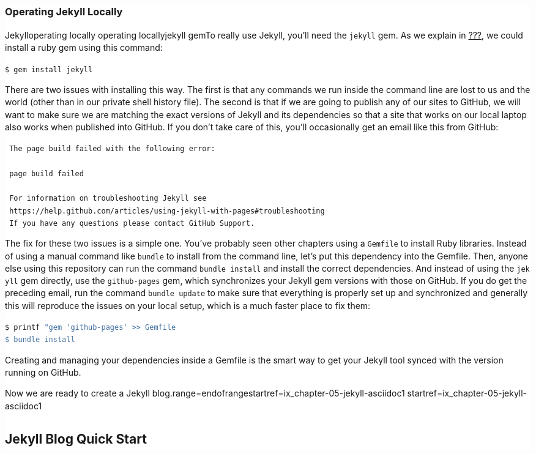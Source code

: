 ### Operating Jekyll Locally

Jekylloperating locally operating locallyjekyll gemTo really use Jekyll,
you’ll need the `jekyll` gem. As we explain in [???](#appendix), we
could install a ruby gem using this command:

``` bash
$ gem install jekyll
```

There are two issues with installing this way. The first is that any
commands we run inside the command line are lost to us and the world
(other than in our private shell history file). The second is that if we
are going to publish any of our sites to GitHub, we will want to make
sure we are matching the exact versions of Jekyll and its dependencies
so that a site that works on our local laptop also works when published
into GitHub. If you don’t take care of this, you’ll occasionally get an
email like this from GitHub:

``` text
 The page build failed with the following error:

 page build failed

 For information on troubleshooting Jekyll see
 https://help.github.com/articles/using-jekyll-with-pages#troubleshooting
 If you have any questions please contact GitHub Support.
```

The fix for these two issues is a simple one. You’ve probably seen other
chapters using a `Gemfile` to install Ruby libraries. Instead of using a
manual command like `bundle` to install from the command line, let’s put
this dependency into the Gemfile. Then, anyone else using this
repository can run the command `bundle install` and install the correct
dependencies. And instead of using the `jekyll` gem directly, use the
`github-pages` gem, which synchronizes your Jekyll gem versions with
those on GitHub. If you do get the preceding email, run the command
`bundle update` to make sure that everything is properly set up and
synchronized and generally this will reproduce the issues on your local
setup, which is a much faster place to fix them:

``` bash
$ printf "gem 'github-pages' >> Gemfile
$ bundle install
```

Creating and managing your dependencies inside a Gemfile is the smart
way to get your Jekyll tool synced with the version running on GitHub.

Now we are ready to create a Jekyll
blog.range=endofrangestartref=ix\_chapter-05-jekyll-asciidoc1
startref=ix\_chapter-05-jekyll-asciidoc1

## Jekyll Blog Quick Start
